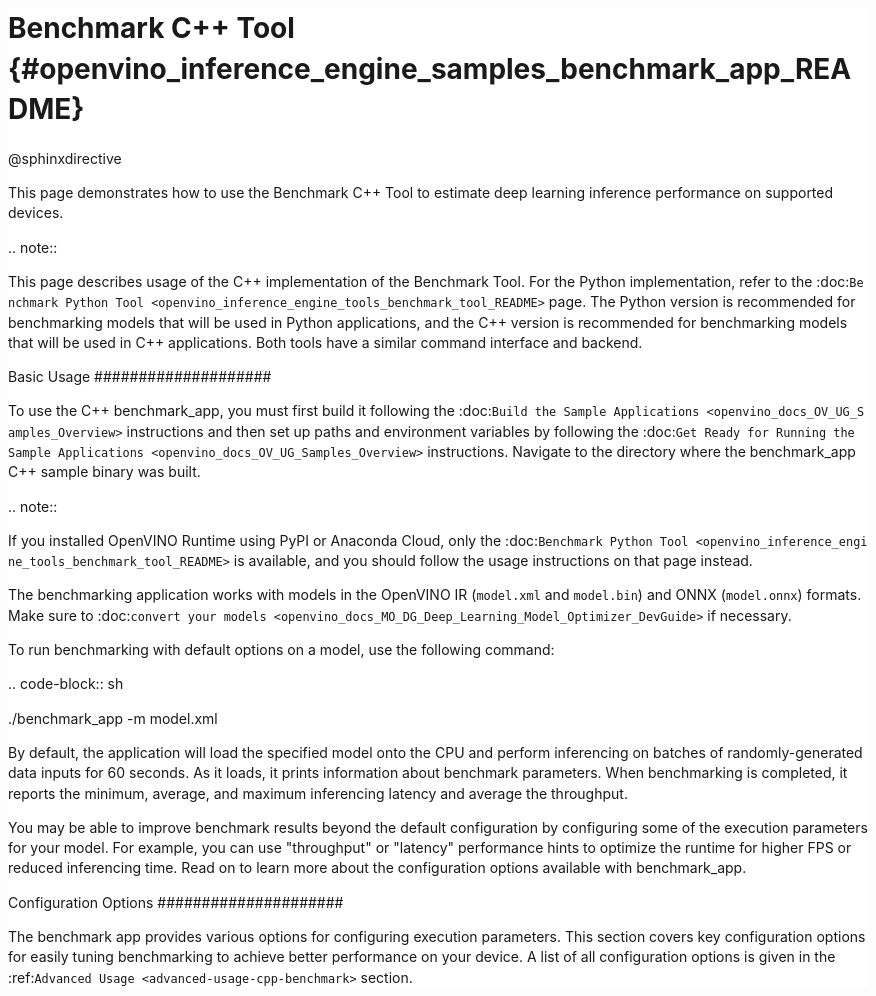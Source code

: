 # Benchmark C++ Tool {#openvino_inference_engine_samples_benchmark_app_README}

@sphinxdirective

This page demonstrates how to use the Benchmark C++ Tool to estimate deep learning inference performance on supported devices.

.. note::

   This page describes usage of the C++ implementation of the Benchmark Tool. For the Python implementation, refer to the :doc:`Benchmark Python Tool <openvino_inference_engine_tools_benchmark_tool_README>` page. The Python version is recommended for benchmarking models that will be used in Python applications, and the C++ version is recommended for benchmarking models that will be used in C++ applications. Both tools have a similar command interface and backend.


Basic Usage
####################

To use the C++ benchmark_app, you must first build it following the :doc:`Build the Sample Applications <openvino_docs_OV_UG_Samples_Overview>` instructions and then set up paths and environment variables by following the :doc:`Get Ready for Running the Sample Applications <openvino_docs_OV_UG_Samples_Overview>` instructions. Navigate to the directory where the benchmark_app C++ sample binary was built.

.. note::

   If you installed OpenVINO Runtime using PyPI or Anaconda Cloud, only the :doc:`Benchmark Python Tool <openvino_inference_engine_tools_benchmark_tool_README>` is available, and you should follow the usage instructions on that page instead.

The benchmarking application works with models in the OpenVINO IR (``model.xml`` and ``model.bin``) and ONNX (``model.onnx``) formats. Make sure to :doc:`convert your models <openvino_docs_MO_DG_Deep_Learning_Model_Optimizer_DevGuide>` if necessary.

To run benchmarking with default options on a model, use the following command:

.. code-block:: sh

   ./benchmark_app -m model.xml


By default, the application will load the specified model onto the CPU and perform inferencing on batches of randomly-generated data inputs for 60 seconds. As it loads, it prints information about benchmark parameters. When benchmarking is completed, it reports the minimum, average, and maximum inferencing latency and average the throughput.

You may be able to improve benchmark results beyond the default configuration by configuring some of the execution parameters for your model. For example, you can use "throughput" or "latency" performance hints to optimize the runtime for higher FPS or reduced inferencing time. Read on to learn more about the configuration options available with benchmark_app.

Configuration Options
#####################

The benchmark app provides various options for configuring execution parameters. This section covers key configuration options for easily tuning benchmarking to achieve better performance on your device. A list of all configuration options is given in the :ref:`Advanced Usage <advanced-usage-cpp-benchmark>` section.
